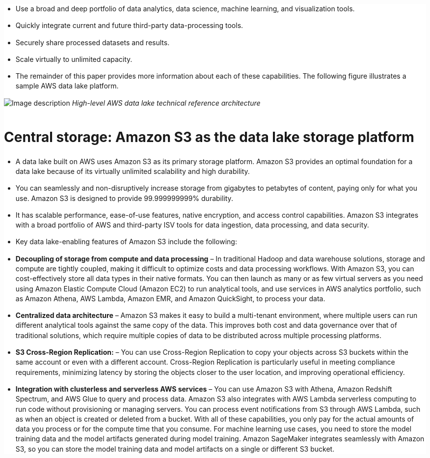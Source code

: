  * Use a broad and deep portfolio of data analytics, data science, machine learning, and visualization tools.

 * Quickly integrate current and future third-party data-processing tools.

 * Securely share processed datasets and results.

 * Scale virtually to unlimited capacity.

* The remainder of this paper provides more information about each of these capabilities. The following figure illustrates a sample AWS data lake platform.

![Image description](https://dev-to-uploads.s3.amazonaws.com/uploads/articles/ffk2d7awot0jm2l1rcxk.png)
*High-level AWS data lake technical reference architecture* 

# Central storage: Amazon S3 as the data lake storage platform

* A data lake built on AWS uses Amazon S3 as its primary storage platform. Amazon S3 provides an optimal foundation for a data lake because of its virtually unlimited scalability and high durability. 
* You can seamlessly and non-disruptively increase storage from gigabytes to petabytes of content, paying only for what you use. Amazon S3 is designed to provide 99.999999999% durability. 
* It has scalable performance, ease-of-use features, native encryption, and access control capabilities. Amazon S3 integrates with a broad portfolio of AWS and third-party ISV tools for data ingestion, data processing, and data security.

* Key data lake-enabling features of Amazon S3 include the following:

 * **Decoupling of storage from compute and data processing** – In traditional Hadoop and data warehouse solutions, storage and compute are tightly coupled, making it difficult to optimize costs and data processing workflows. With Amazon S3, you can cost-effectively store all data types in their native formats. You can then launch as many or as few virtual servers as you need using Amazon Elastic Compute Cloud (Amazon EC2) to run analytical tools, and use services in AWS analytics portfolio, such as Amazon Athena, AWS Lambda, Amazon EMR, and Amazon QuickSight, to process your data.

 * **Centralized data architecture** – Amazon S3 makes it easy to build a multi-tenant environment, where multiple users can run different analytical tools against the same copy of the data. This improves both cost and data governance over that of traditional solutions, which require multiple copies of data to be distributed across multiple processing platforms.

 * **S3 Cross-Region Replication:** – You can use Cross-Region Replication to copy your objects across S3 buckets within the same account or even with a different account. Cross-Region Replication is particularly useful in meeting compliance requirements, minimizing latency by storing the objects closer to the user location, and improving operational efficiency.

 * **Integration with clusterless and serverless AWS services** – You can use Amazon S3 with Athena, Amazon Redshift Spectrum, and AWS Glue to query and process data. Amazon S3 also integrates with AWS Lambda serverless computing to run code without provisioning or managing servers. You can process event notifications from S3 through AWS Lambda, such as when an object is created or deleted from a bucket. With all of these capabilities, you only pay for the actual amounts of data you process or for the compute time that you consume. For machine learning use cases, you need to store the model training data and the model artifacts generated during model training. Amazon SageMaker integrates seamlessly with Amazon S3, so you can store the model training data and model artifacts on a single or different S3 bucket.

